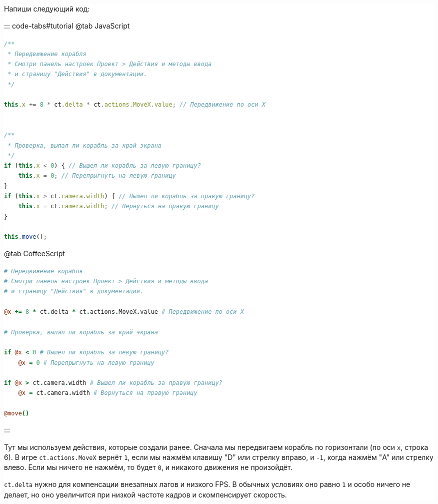Напиши следующий код:

::: code-tabs#tutorial
@tab JavaScript
```js
/**
 * Передвижение корабля
 * Смотри панель настроек Проект > Действия и методы ввода
 * и страницу "Действия" в документации.
 */

this.x += 8 * ct.delta * ct.actions.MoveX.value; // Передвижение по оси Х


/**
 * Проверка, выпал ли корабль за край экрана
 */
if (this.x < 0) { // Вышел ли корабль за левую границу?
    this.x = 0; // Перепрыгнуть на левую границу
}
if (this.x > ct.camera.width) { // Вышел ли корабль за правую границу?
    this.x = ct.camera.width; // Вернуться на правую границу
}

this.move();
```
@tab CoffeeScript
```coffee
# Передвижение корабля
# Смотри панель настроек Проект > Действия и методы ввода
# и страницу "Действия" в документации.

@x += 8 * ct.delta * ct.actions.MoveX.value # Передвижение по оси Х

# Проверка, выпал ли корабль за край экрана

if @x < 0 # Вышел ли корабль за левую границу?
    @x = 0 # Перепрыгнуть на левую границу

if @x > ct.camera.width # Вышел ли корабль за правую границу?
    @x = ct.camera.width # Вернуться на правую границу

@move()
```
:::

Тут мы используем действия, которые создали ранее. Сначала мы передвигаем корабль по горизонтали (по оси `x`, строка 6). В игре `ct.actions.MoveX` вернёт `1`, если мы нажмём клавишу "D" или стрелку вправо, и `-1`, когда нажмём "A" или стрелку влево. Если мы ничего не нажмём, то будет `0`, и никакого движения не произойдёт.

`ct.delta` нужно для компенсации внезапных лагов и низкого FPS. В обычных условиях оно равно `1` и особо ничего не делает, но оно увеличится при низкой частоте кадров и скомпенсирует скорость.

